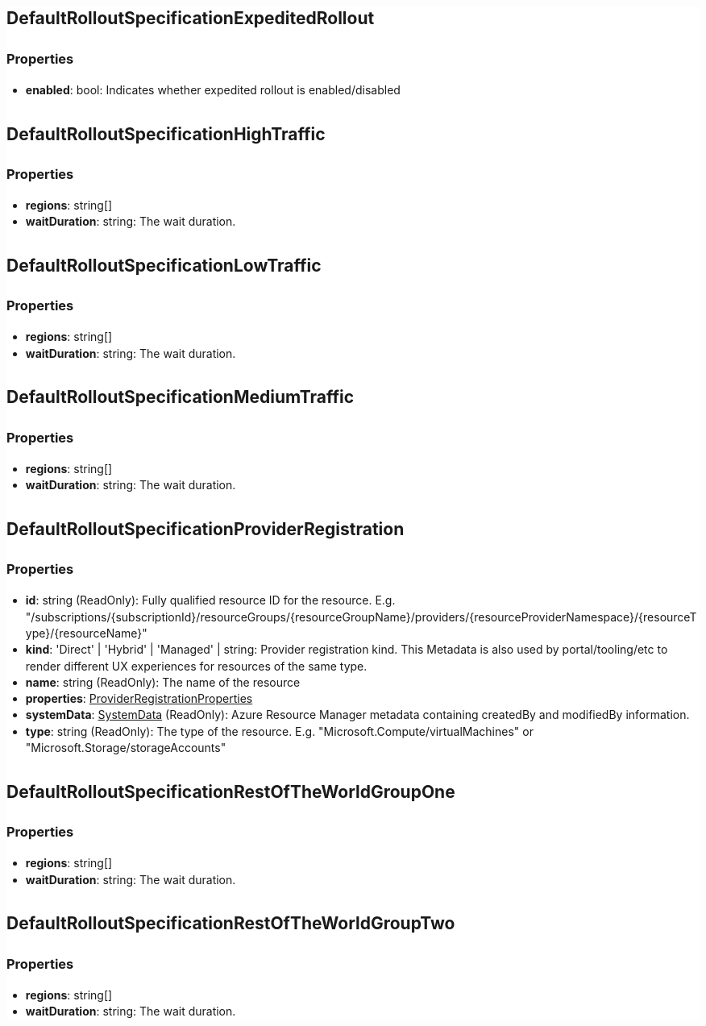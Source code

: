 ## DefaultRolloutSpecificationExpeditedRollout
### Properties
* **enabled**: bool: Indicates whether expedited rollout is enabled/disabled

## DefaultRolloutSpecificationHighTraffic
### Properties
* **regions**: string[]
* **waitDuration**: string: The wait duration.

## DefaultRolloutSpecificationLowTraffic
### Properties
* **regions**: string[]
* **waitDuration**: string: The wait duration.

## DefaultRolloutSpecificationMediumTraffic
### Properties
* **regions**: string[]
* **waitDuration**: string: The wait duration.

## DefaultRolloutSpecificationProviderRegistration
### Properties
* **id**: string (ReadOnly): Fully qualified resource ID for the resource. E.g. "/subscriptions/{subscriptionId}/resourceGroups/{resourceGroupName}/providers/{resourceProviderNamespace}/{resourceType}/{resourceName}"
* **kind**: 'Direct' | 'Hybrid' | 'Managed' | string: Provider registration kind. This Metadata is also used by portal/tooling/etc to render different UX experiences for resources of the same type.
* **name**: string (ReadOnly): The name of the resource
* **properties**: [ProviderRegistrationProperties](#providerregistrationproperties)
* **systemData**: [SystemData](#systemdata) (ReadOnly): Azure Resource Manager metadata containing createdBy and modifiedBy information.
* **type**: string (ReadOnly): The type of the resource. E.g. "Microsoft.Compute/virtualMachines" or "Microsoft.Storage/storageAccounts"

## DefaultRolloutSpecificationRestOfTheWorldGroupOne
### Properties
* **regions**: string[]
* **waitDuration**: string: The wait duration.

## DefaultRolloutSpecificationRestOfTheWorldGroupTwo
### Properties
* **regions**: string[]
* **waitDuration**: string: The wait duration.
